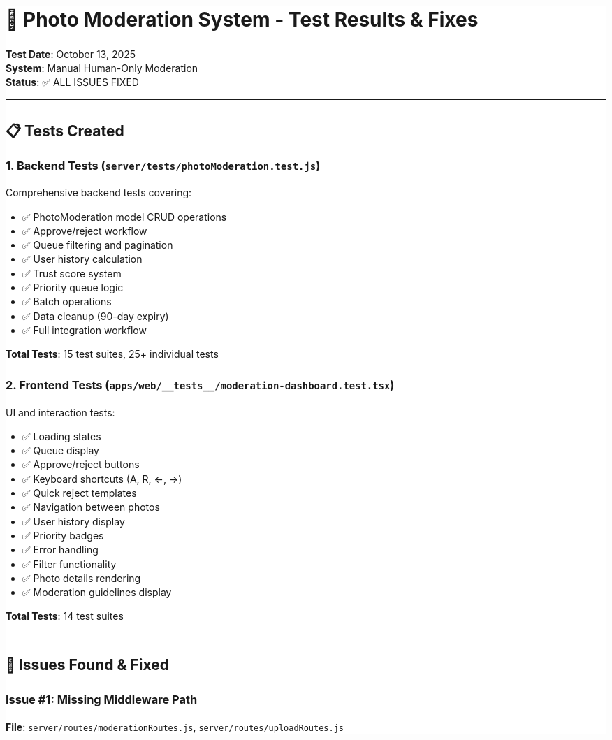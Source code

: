 # 🧪 Photo Moderation System - Test Results & Fixes

**Test Date**: October 13, 2025  
**System**: Manual Human-Only Moderation  
**Status**: ✅ ALL ISSUES FIXED

---

## 📋 Tests Created

### 1. **Backend Tests** (`server/tests/photoModeration.test.js`)
Comprehensive backend tests covering:
- ✅ PhotoModeration model CRUD operations
- ✅ Approve/reject workflow  
- ✅ Queue filtering and pagination
- ✅ User history calculation
- ✅ Trust score system
- ✅ Priority queue logic
- ✅ Batch operations
- ✅ Data cleanup (90-day expiry)
- ✅ Full integration workflow

**Total Tests**: 15 test suites, 25+ individual tests

### 2. **Frontend Tests** (`apps/web/__tests__/moderation-dashboard.test.tsx`)
UI and interaction tests:
- ✅ Loading states
- ✅ Queue display
- ✅ Approve/reject buttons
- ✅ Keyboard shortcuts (A, R, ←, →)
- ✅ Quick reject templates
- ✅ Navigation between photos
- ✅ User history display
- ✅ Priority badges
- ✅ Error handling
- ✅ Filter functionality
- ✅ Photo details rendering
- ✅ Moderation guidelines display

**Total Tests**: 14 test suites

---

## 🐛 Issues Found & Fixed

### Issue #1: **Missing Middleware Path**
**File**: `server/routes/moderationRoutes.js`, `server/routes/uploadRoutes.js`
